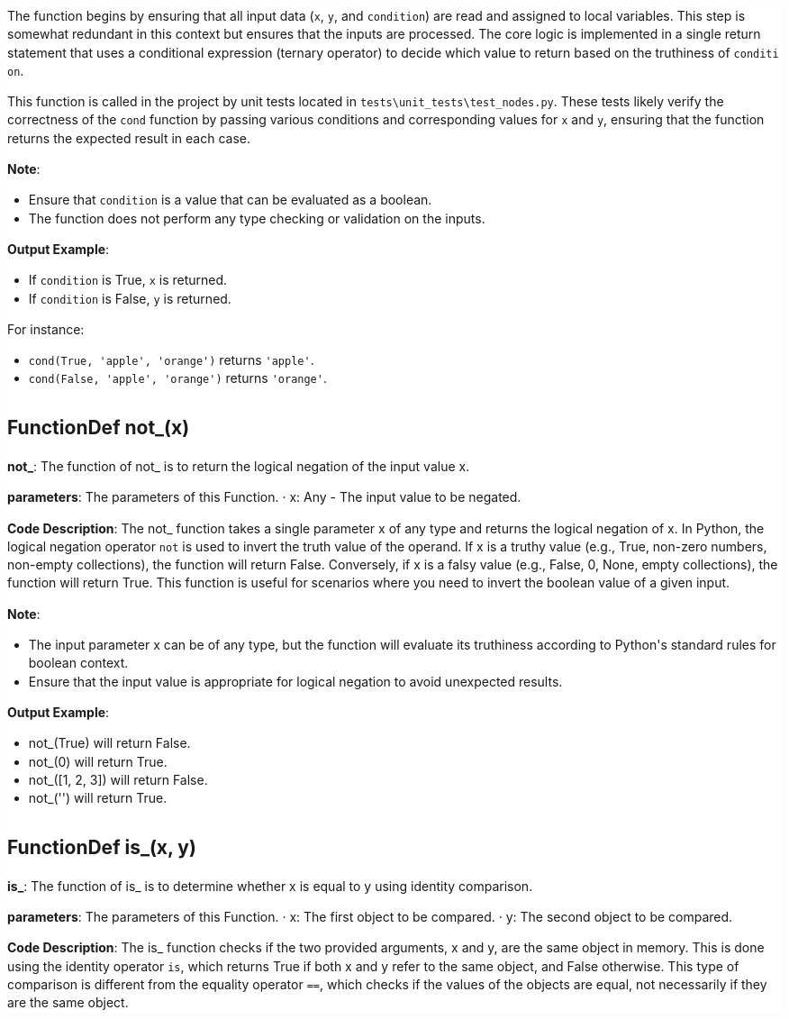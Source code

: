 The function begins by ensuring that all input data (`x`, `y`, and `condition`) are read and assigned to local variables. This step is somewhat redundant in this context but ensures that the inputs are processed. The core logic is implemented in a single return statement that uses a conditional expression (ternary operator) to decide which value to return based on the truthiness of `condition`.

This function is called in the project by unit tests located in `tests\unit_tests\test_nodes.py`. These tests likely verify the correctness of the `cond` function by passing various conditions and corresponding values for `x` and `y`, ensuring that the function returns the expected result in each case.

**Note**: 
- Ensure that `condition` is a value that can be evaluated as a boolean.
- The function does not perform any type checking or validation on the inputs.

**Output Example**: 
- If `condition` is True, `x` is returned.
- If `condition` is False, `y` is returned.

For instance:
- `cond(True, 'apple', 'orange')` returns `'apple'`.
- `cond(False, 'apple', 'orange')` returns `'orange'`.
## FunctionDef not_(x)
**not_**: The function of not_ is to return the logical negation of the input value x.

**parameters**: The parameters of this Function.
· x: Any - The input value to be negated.

**Code Description**: The not_ function takes a single parameter x of any type and returns the logical negation of x. In Python, the logical negation operator `not` is used to invert the truth value of the operand. If x is a truthy value (e.g., True, non-zero numbers, non-empty collections), the function will return False. Conversely, if x is a falsy value (e.g., False, 0, None, empty collections), the function will return True. This function is useful for scenarios where you need to invert the boolean value of a given input.

**Note**: 
- The input parameter x can be of any type, but the function will evaluate its truthiness according to Python's standard rules for boolean context.
- Ensure that the input value is appropriate for logical negation to avoid unexpected results.

**Output Example**: 
- not_(True) will return False.
- not_(0) will return True.
- not_([1, 2, 3]) will return False.
- not_('') will return True.
## FunctionDef is_(x, y)
**is_**: The function of is_ is to determine whether x is equal to y using identity comparison.

**parameters**: The parameters of this Function.
· x: The first object to be compared.
· y: The second object to be compared.

**Code Description**: The is_ function checks if the two provided arguments, x and y, are the same object in memory. This is done using the identity operator `is`, which returns True if both x and y refer to the same object, and False otherwise. This type of comparison is different from the equality operator `==`, which checks if the values of the objects are equal, not necessarily if they are the same object.
